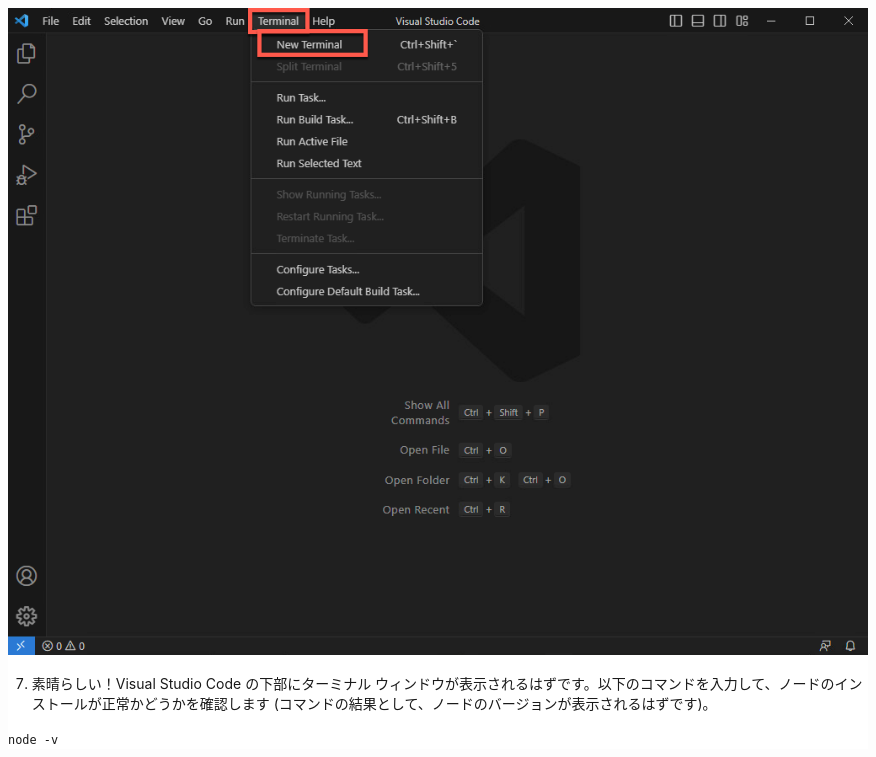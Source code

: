 ![](images/install-ide-7.png)

7. 素晴らしい！Visual Studio Code の下部にターミナル ウィンドウが表示されるはずです。以下のコマンドを入力して、ノードのインストールが正常かどうかを確認します (コマンドの結果として、ノードのバージョンが表示されるはずです)。
```
node -v
```